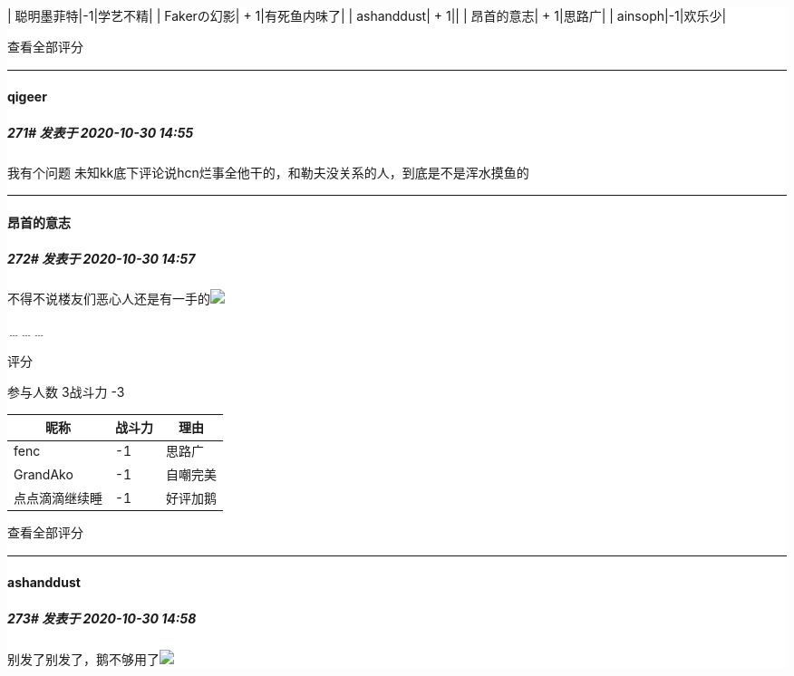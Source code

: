 | 聪明墨菲特|-1|学艺不精|
| Fakerの幻影| + 1|有死鱼内味了|
| ashanddust| + 1||
| 昂首的意志| + 1|思路广|
| ainsoph|-1|欢乐少|


查看全部评分


*****

####  qigeer  
##### 271#       发表于 2020-10-30 14:55


我有个问题 未知kk底下评论说hcn烂事全他干的，和勒夫没关系的人，到底是不是浑水摸鱼的


*****

####  昂首的意志  
##### 272#       发表于 2020-10-30 14:57


不得不说楼友们恶心人还是有一手的<img src="https://static.saraba1st.com/image/smiley/face2017/067.png" referrerpolicy="no-referrer">


﹍﹍﹍

评分


 参与人数 3战斗力 -3

|昵称|战斗力|理由|
|----|---|---|
| fenc|-1|思路广|
| GrandAko|-1|自嘲完美|
| 点点滴滴继续睡|-1|好评加鹅|


查看全部评分


*****

####  ashanddust  
##### 273#       发表于 2020-10-30 14:58


别发了别发了，鹅不够用了<img src="https://static.saraba1st.com/image/smiley/face2017/067.png" referrerpolicy="no-referrer">
